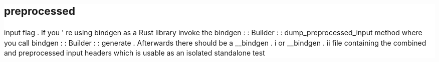preprocessed
-
input
flag
.
If
you
'
re
using
bindgen
as
a
Rust
library
invoke
the
bindgen
:
:
Builder
:
:
dump_preprocessed_input
method
where
you
call
bindgen
:
:
Builder
:
:
generate
.
Afterwards
there
should
be
a
__bindgen
.
i
or
__bindgen
.
ii
file
containing
the
combined
and
preprocessed
input
headers
which
is
usable
as
an
isolated
standalone
test